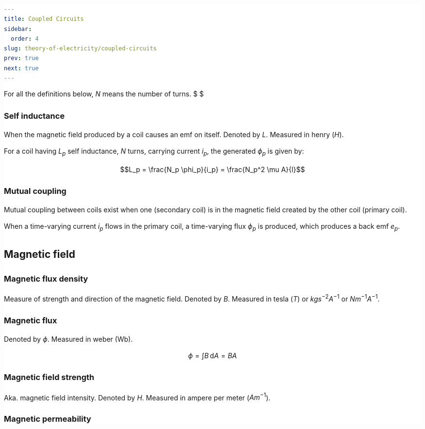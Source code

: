```yaml
---
title: Coupled Circuits
sidebar:
  order: 4
slug: theory-of-electricity/coupled-circuits
prev: true
next: true
---
```


For all the definitions below, $N$ means the number of turns. $ $

### Self inductance

When the magnetic field produced by a coil causes an emf on itself. Denoted by $L$. Measured in henry ($H$).

For a coil having $L_p$ self inductance, $N$ turns, carrying current $i_p$, the generated $\phi_p$ is given by:

```math
L_p = \frac{N_p \phi_p}{i_p} = \frac{N_p^2 \mu A}{l}
```

### Mutual coupling

Mutual coupling between coils exist when one (secondary coil) is in the magnetic
field created by the other coil (primary coil).

When a time-varying current $i_p$ flows in the primary coil, a time-varying flux
$\phi_p$ is produced, which produces a back emf $e_p$.

## Magnetic field

### Magnetic flux density

Measure of strength and direction of the magnetic field. Denoted by $B$.
Measured in tesla ($T$) or $kgs^{-2}A^{-1}$ or $Nm^{-1}A^{-1}$.

### Magnetic flux

Denoted by $\phi$. Measured in weber ($\text{Wb}$).

```math
\phi = \int B\,\text{d}A = BA
```


### Magnetic field strength

Aka. magnetic field intensity. Denoted by $H$. Measured in ampere per meter ($Am^{-1}$).

### Magnetic permeability
